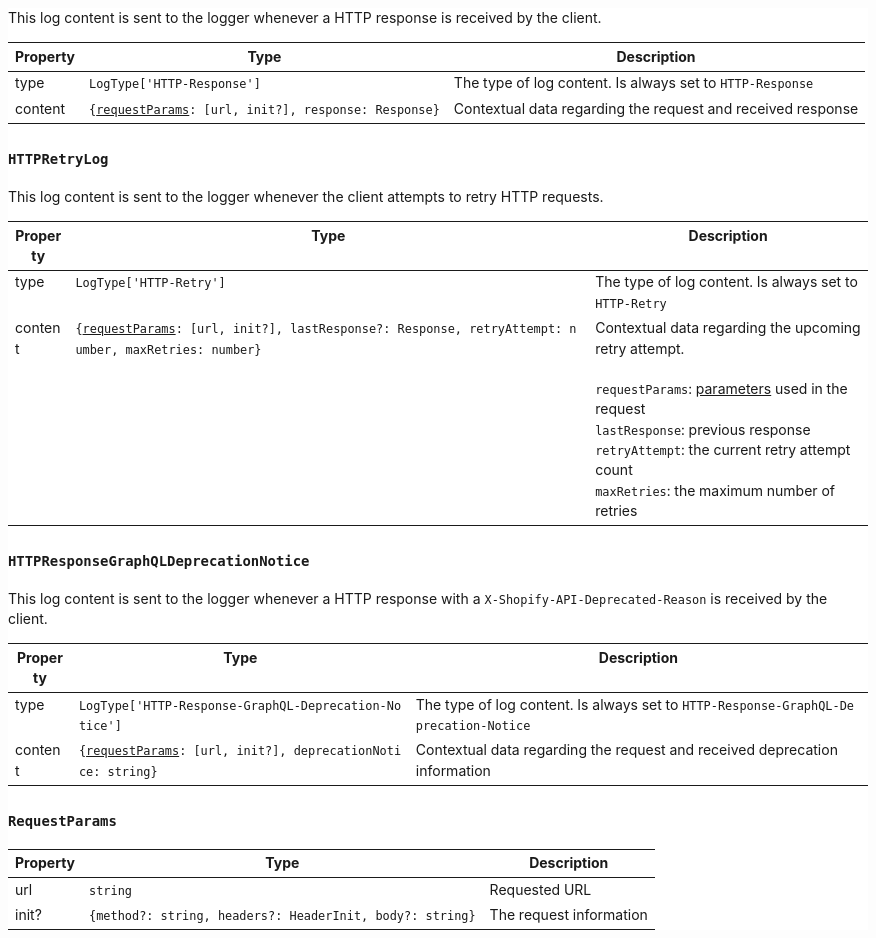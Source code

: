 This log content is sent to the logger whenever a HTTP response is received by the client.

| Property | Type                     | Description                        |
| -------- | ------------------------ | ---------------------------------- |
| type      | `LogType['HTTP-Response']`                 | The type of log content. Is always set to `HTTP-Response`            |
| content  | `{`[`requestParams`](#requestparams)`: [url, init?], response: Response}` | Contextual data regarding the request and received response |

### `HTTPRetryLog`

This log content is sent to the logger whenever the client attempts to retry HTTP requests.

| Property | Type                     | Description                        |
| -------- | ------------------------ | ---------------------------------- |
| type      | `LogType['HTTP-Retry']`                 | The type of log content. Is always set to `HTTP-Retry`            |
| content  | `{`[`requestParams`](#requestparams)`: [url, init?], lastResponse?: Response, retryAttempt: number, maxRetries: number}` | Contextual data regarding the upcoming retry attempt. <br /><br/>`requestParams`: [parameters](#requestparams) used in the request<br/>`lastResponse`: previous response <br/> `retryAttempt`: the current retry attempt count <br/> `maxRetries`: the maximum number of retries  |

### `HTTPResponseGraphQLDeprecationNotice`

This log content is sent to the logger whenever a HTTP response with a `X-Shopify-API-Deprecated-Reason` is received by the client.

| Property | Type                     | Description                        |
| -------- | ------------------------ | ---------------------------------- |
| type      | `LogType['HTTP-Response-GraphQL-Deprecation-Notice']`                 | The type of log content. Is always set to `HTTP-Response-GraphQL-Deprecation-Notice`            |
| content  | `{`[`requestParams`](#requestparams)`: [url, init?], deprecationNotice: string}` | Contextual data regarding the request and received deprecation information |

### `RequestParams`

| Property | Type                     | Description                        |
| -------- | ------------------------ | ---------------------------------- |
| url      | `string`                 | Requested URL            |
| init?  | `{method?: string, headers?: HeaderInit, body?: string}` | The request information  |
